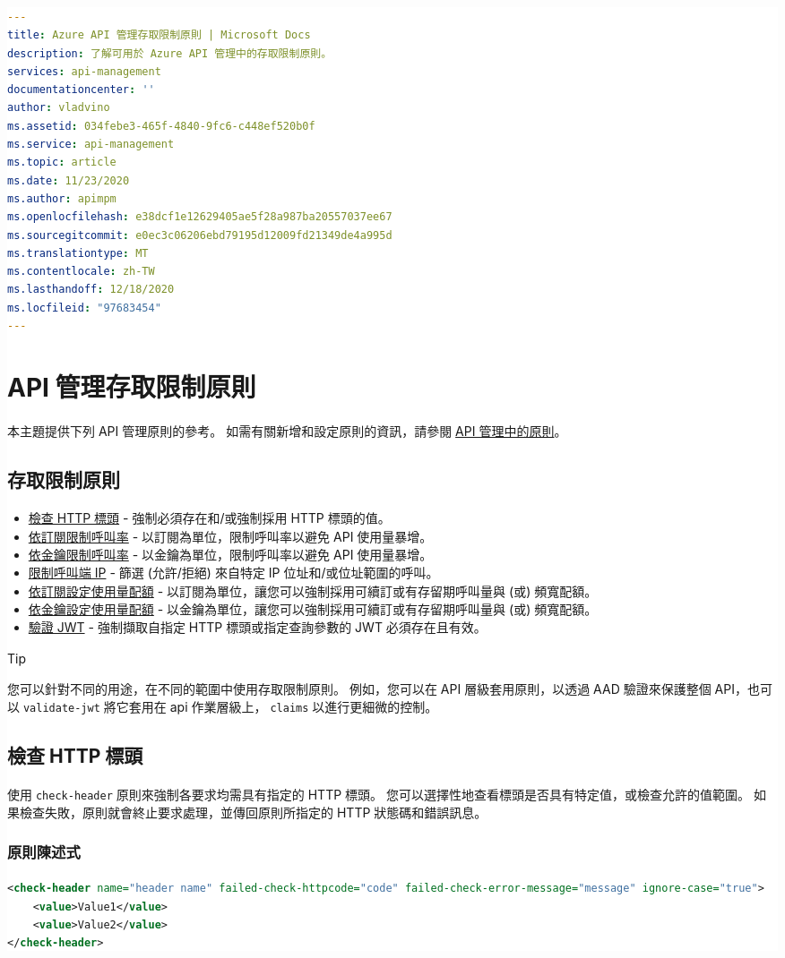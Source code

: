 ```yaml
---
title: Azure API 管理存取限制原則 | Microsoft Docs
description: 了解可用於 Azure API 管理中的存取限制原則。
services: api-management
documentationcenter: ''
author: vladvino
ms.assetid: 034febe3-465f-4840-9fc6-c448ef520b0f
ms.service: api-management
ms.topic: article
ms.date: 11/23/2020
ms.author: apimpm
ms.openlocfilehash: e38dcf1e12629405ae5f28a987ba20557037ee67
ms.sourcegitcommit: e0ec3c06206ebd79195d12009fd21349de4a995d
ms.translationtype: MT
ms.contentlocale: zh-TW
ms.lasthandoff: 12/18/2020
ms.locfileid: "97683454"
---
```

# <a name="api-management-access-restriction-policies"></a>API 管理存取限制原則

本主題提供下列 API 管理原則的參考。 如需有關新增和設定原則的資訊，請參閱 [API 管理中的原則](./api-management-policies.md)。

## <a name="access-restriction-policies"></a><a name="AccessRestrictionPolicies"></a> 存取限制原則

-   [檢查 HTTP 標頭](#CheckHTTPHeader) - 強制必須存在和/或強制採用 HTTP 標頭的值。
-   [依訂閱限制呼叫率](#LimitCallRate) - 以訂閱為單位，限制呼叫率以避免 API 使用量暴增。
-   [依金鑰限制呼叫率](#LimitCallRateByKey) - 以金鑰為單位，限制呼叫率以避免 API 使用量暴增。
-   [限制呼叫端 IP](#RestrictCallerIPs) - 篩選 (允許/拒絕) 來自特定 IP 位址和/或位址範圍的呼叫。
-   [依訂閱設定使用量配額](#SetUsageQuota) - 以訂閱為單位，讓您可以強制採用可續訂或有存留期呼叫量與 (或) 頻寬配額。
-   [依金鑰設定使用量配額](#SetUsageQuotaByKey) - 以金鑰為單位，讓您可以強制採用可續訂或有存留期呼叫量與 (或) 頻寬配額。
-   [驗證 JWT](#ValidateJWT) - 強制擷取自指定 HTTP 標頭或指定查詢參數的 JWT 必須存在且有效。

> [!TIP]
> 您可以針對不同的用途，在不同的範圍中使用存取限制原則。 例如，您可以在 API 層級套用原則，以透過 AAD 驗證來保護整個 API，也可以 `validate-jwt` 將它套用在 api 作業層級上， `claims` 以進行更細微的控制。

## <a name="check-http-header"></a><a name="CheckHTTPHeader"></a>檢查 HTTP 標頭

使用 `check-header` 原則來強制各要求均需具有指定的 HTTP 標頭。 您可以選擇性地查看標頭是否具有特定值，或檢查允許的值範圍。 如果檢查失敗，原則就會終止要求處理，並傳回原則所指定的 HTTP 狀態碼和錯誤訊息。

### <a name="policy-statement"></a>原則陳述式

```xml
<check-header name="header name" failed-check-httpcode="code" failed-check-error-message="message" ignore-case="true">
    <value>Value1</value>
    <value>Value2</value>
</check-header>
```
